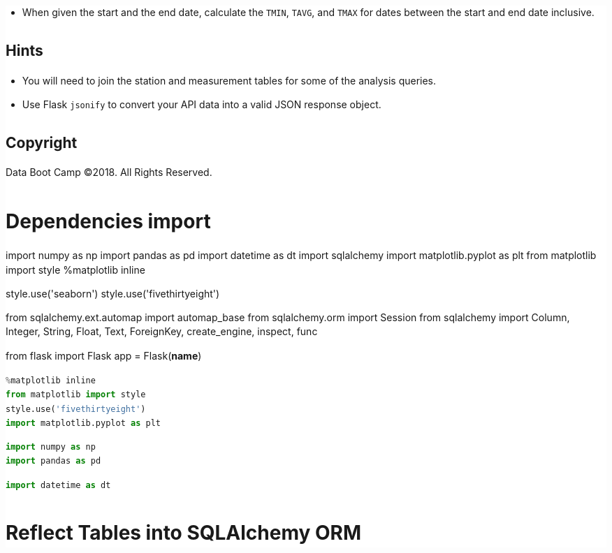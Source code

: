   * When given the start and the end date, calculate the `TMIN`, `TAVG`, and `TMAX` for dates between the start and end date inclusive.

## Hints

* You will need to join the station and measurement tables for some of the analysis queries.

* Use Flask `jsonify` to convert your API data into a valid JSON response object.

## Copyright

Data Boot Camp ©2018. All Rights Reserved.

# Dependencies import

import numpy as np
import pandas as pd
import datetime as dt
import sqlalchemy
import matplotlib.pyplot as plt
from matplotlib import style
%matplotlib inline

style.use('seaborn')
style.use('fivethirtyeight')

from sqlalchemy.ext.automap import automap_base
from sqlalchemy.orm import Session
from sqlalchemy import Column, Integer, String, Float, Text, ForeignKey, create_engine, inspect, func

from flask import Flask
app = Flask(__name__)


```python
%matplotlib inline
from matplotlib import style
style.use('fivethirtyeight')
import matplotlib.pyplot as plt
```


```python
import numpy as np
import pandas as pd
```


```python
import datetime as dt

```

# Reflect Tables into SQLAlchemy ORM
